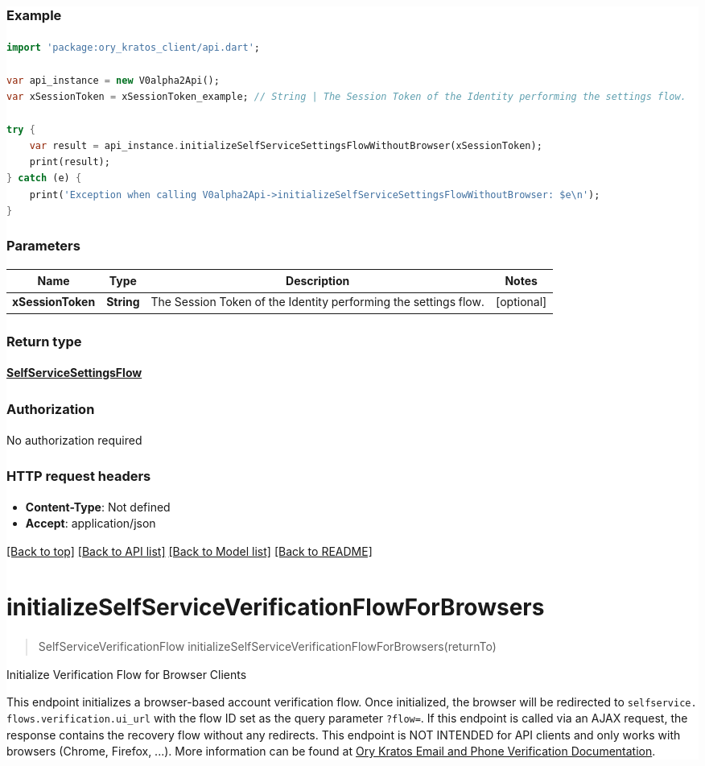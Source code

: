 ### Example 
```dart
import 'package:ory_kratos_client/api.dart';

var api_instance = new V0alpha2Api();
var xSessionToken = xSessionToken_example; // String | The Session Token of the Identity performing the settings flow.

try { 
    var result = api_instance.initializeSelfServiceSettingsFlowWithoutBrowser(xSessionToken);
    print(result);
} catch (e) {
    print('Exception when calling V0alpha2Api->initializeSelfServiceSettingsFlowWithoutBrowser: $e\n');
}
```

### Parameters

Name | Type | Description  | Notes
------------- | ------------- | ------------- | -------------
 **xSessionToken** | **String**| The Session Token of the Identity performing the settings flow. | [optional] 

### Return type

[**SelfServiceSettingsFlow**](SelfServiceSettingsFlow.md)

### Authorization

No authorization required

### HTTP request headers

 - **Content-Type**: Not defined
 - **Accept**: application/json

[[Back to top]](#) [[Back to API list]](../README.md#documentation-for-api-endpoints) [[Back to Model list]](../README.md#documentation-for-models) [[Back to README]](../README.md)

# **initializeSelfServiceVerificationFlowForBrowsers**
> SelfServiceVerificationFlow initializeSelfServiceVerificationFlowForBrowsers(returnTo)

Initialize Verification Flow for Browser Clients

This endpoint initializes a browser-based account verification flow. Once initialized, the browser will be redirected to `selfservice.flows.verification.ui_url` with the flow ID set as the query parameter `?flow=`.  If this endpoint is called via an AJAX request, the response contains the recovery flow without any redirects.  This endpoint is NOT INTENDED for API clients and only works with browsers (Chrome, Firefox, ...).  More information can be found at [Ory Kratos Email and Phone Verification Documentation](https://www.ory.sh/docs/kratos/selfservice/flows/verify-email-account-activation).
